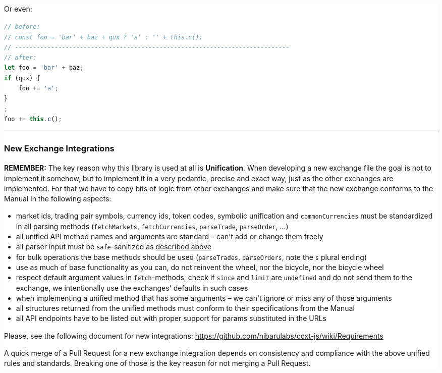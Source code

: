 Or even:

```javascript
// before:
// const foo = 'bar' + baz + qux ? 'a' : '' + this.c();
// ----------------------------------------------------------------------------
// after:
let foo = 'bar' + baz;
if (qux) {
    foo += 'a';
}
;
foo += this.c();
```

---

### New Exchange Integrations

**REMEMBER:** The key reason why this library is used at all is **Unification**. When developing a new exchange file the
goal is not to implement it somehow, but to implement it in a very pedantic, precise and exact way, just as the other
exchanges are implemented. For that we have to copy bits of logic from other exchanges and make sure that the new
exchange conforms to the Manual in the following aspects:

- market ids, trading pair symbols, currency ids, token codes, symbolic unification and `commonCurrencies` must be
  standardized in all parsing methods (`fetchMarkets`, `fetchCurrencies`, `parseTrade`, `parseOrder`, ...)
- all unified API method names and arguments are standard – can't add or change them freely
- all parser input must be `safe`-sanitized as [described above](#sanitizing-input-with-safe-methods)
- for bulk operations the base methods should be used (`parseTrades`, `parseOrders`, note the `s` plural ending)
- use as much of base functionality as you can, do not reinvent the wheel, nor the bicycle, nor the bicycle wheel
- respect default argument values in `fetch`-methods, check if `since` and `limit` are `undefined` and do not send them
  to the exchange, we intentionally use the exchanges' defaults in such cases
- when implementing a unified method that has some arguments – we can't ignore or miss any of those arguments
- all structures returned from the unified methods must conform to their specifications from the Manual
- all API endpoints have to be listed out with proper support for params substituted in the URLs

Please, see the following document for new integrations: https://github.com/nibarulabs/ccxt-js/wiki/Requirements

A quick merge of a Pull Request for a new exchange integration depends on consistency and compliance with the above
unified rules and standards. Breaking one of those is the key reason for not merging a Pull Request.
